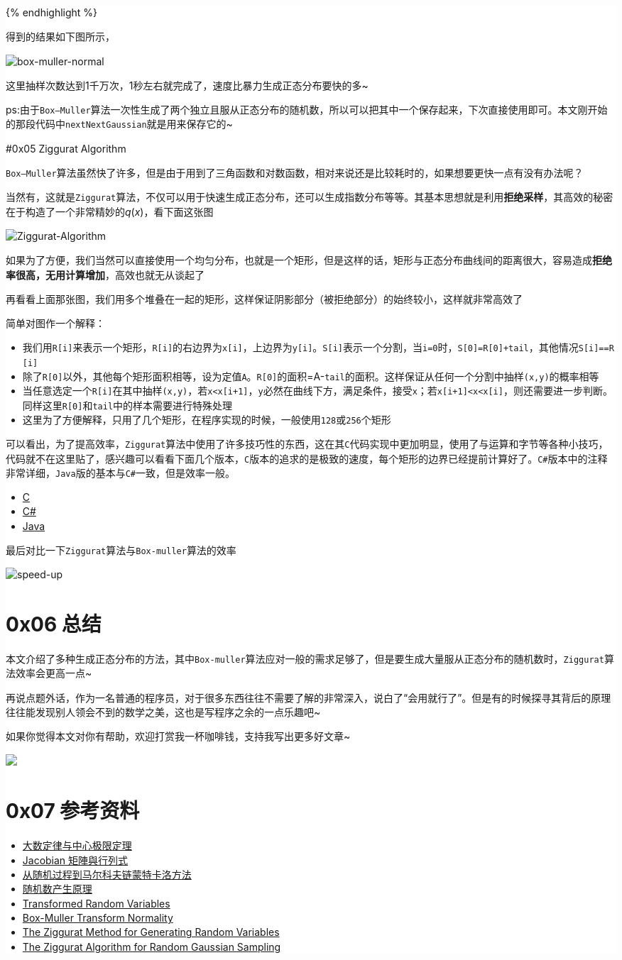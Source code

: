 {% endhighlight %}

得到的结果如下图所示，

![box-muller-normal](https://github.com/bindog/bindog.github.com/assets/8023481/e449bcce-f0f7-4d29-8cba-15c29b35435f)

这里抽样次数达到1千万次，1秒左右就完成了，速度比暴力生成正态分布要快的多~

ps:由于`Box–Muller`算法一次性生成了两个独立且服从正态分布的随机数，所以可以把其中一个保存起来，下次直接使用即可。本文刚开始的那段代码中`nextNextGaussian`就是用来保存它的~

#0x05 Ziggurat Algorithm

`Box–Muller`算法虽然快了许多，但是由于用到了三角函数和对数函数，相对来说还是比较耗时的，如果想要更快一点有没有办法呢？

当然有，这就是`Ziggurat`算法，不仅可以用于快速生成正态分布，还可以生成指数分布等等。其基本思想就是利用**拒绝采样**，其高效的秘密在于构造了一个非常精妙的$q(x)$，看下面这张图

![Ziggurat-Algorithm](https://github.com/bindog/bindog.github.com/assets/8023481/1499add7-9a52-4d89-b088-74bf7d97d5b4)

如果为了方便，我们当然可以直接使用一个均匀分布，也就是一个矩形，但是这样的话，矩形与正态分布曲线间的距离很大，容易造成**拒绝率很高，无用计算增加**，高效也就无从谈起了

再看看上面那张图，我们用多个堆叠在一起的矩形，这样保证阴影部分（被拒绝部分）的始终较小，这样就非常高效了

简单对图作一个解释：

- 我们用`R[i]`来表示一个矩形，`R[i]`的右边界为`x[i]`，上边界为`y[i]`。`S[i]`表示一个分割，当`i=0`时，`S[0]=R[0]+tail`，其他情况`S[i]==R[i]`
- 除了`R[0]`以外，其他每个矩形面积相等，设为定值`A`。`R[0]`的面积=A-`tail`的面积。这样保证从任何一个分割中抽样`(x,y)`的概率相等
- 当任意选定一个`R[i]`在其中抽样`(x,y)`，若`x<x[i+1]`，`y`必然在曲线下方，满足条件，接受`x`；若`x[i+1]<x<x[i]`，则还需要进一步判断。同样这里`R[0]`和`tail`中的样本需要进行特殊处理
- 这里为了方便解释，只用了几个矩形，在程序实现的时候，一般使用`128`或`256`个矩形

可以看出，为了提高效率，`Ziggurat`算法中使用了许多技巧性的东西，这在其`C`代码实现中更加明显，使用了与运算和字节等各种小技巧，代码就不在这里贴了，感兴趣可以看看下面几个版本，`C`版本的追求的是极致的速度，每个矩形的边界已经提前计算好了。`C#`版本中的注释非常详细，`Java`版的基本与`C#`一致，但是效率一般。

- [C](http://lc-cf2bfs1v.cn-n1.lcfile.com/SJBmCG5khBNH0sRRi2EJB6WPp3xRlqEcyY2M7GJD.c)
- [C#](http://lc-cf2bfs1v.cn-n1.lcfile.com/PtpTppkFFe7lNDG0yuMcY0d2mDyX03BdkECB28E0.cs)
- [Java](http://lc-cf2bfs1v.cn-n1.lcfile.com/M9ryG8dCNft3VBvUisrQ9ysa3f3XEb1rX0rj545r.java)

最后对比一下`Ziggurat`算法与`Box-muller`算法的效率

![speed-up](https://github.com/bindog/bindog.github.com/assets/8023481/277ec751-0744-454a-9712-a2baeec355d8)

# 0x06 总结

本文介绍了多种生成正态分布的方法，其中`Box-muller`算法应对一般的需求足够了，但是要生成大量服从正态分布的随机数时，`Ziggurat`算法效率会更高一点~

再说点题外话，作为一名普通的程序员，对于很多东西往往不需要了解的非常深入，说白了“会用就行了”。但是有的时候探寻其背后的原理往往能发现别人领会不到的数学之美，这也是写程序之余的一点乐趣吧~

如果你觉得本文对你有帮助，欢迎打赏我一杯咖啡钱，支持我写出更多好文章~

![](http://lc-cf2bfs1v.cn-n1.lcfile.com/184650991fae74643fd0.png)

# 0x07 参考资料

- [大数定律与中心极限定理](http://lc-cf2bfs1v.cn-n1.lcfile.com/71ErfPP72vdJRcCTIcC9iOVnAPEOVFDveKI1JMO1.pdf)
- [Jacobian 矩陣與行列式](https://ccjou.wordpress.com/2012/11/26/jacobian-%E7%9F%A9%E9%99%A3%E8%88%87%E8%A1%8C%E5%88%97%E5%BC%8F/)
- [从随机过程到马尔科夫链蒙特卡洛方法](http://www.cnblogs.com/daniel-D/p/3388724.html)
- [随机数产生原理](http://lc-cf2bfs1v.cn-n1.lcfile.com/uPcW0ce2E0FIDIt53mLwHGJ5s6xTadE4mqVCpsWd.ppt)
- [Transformed Random Variables](http://www.mathematik.uni-ulm.de/numerik/teaching/ss09/NumFin/Script/chap2_4-2_5.pdf)
- [Box-Muller Transform Normality](http://math.stackexchange.com/questions/1005236/box-muller-transform-normality)
- [The Ziggurat Method for Generating Random Variables](http://lc-cf2bfs1v.cn-n1.lcfile.com/nNPPeDafleeRW3U073UA4mPbYiAxhgb0soziU5Uo.pdf)
- [The Ziggurat Algorithm for Random Gaussian Sampling](http://heliosphan.org/zigguratalgorithm/zigguratalgorithm.html)
